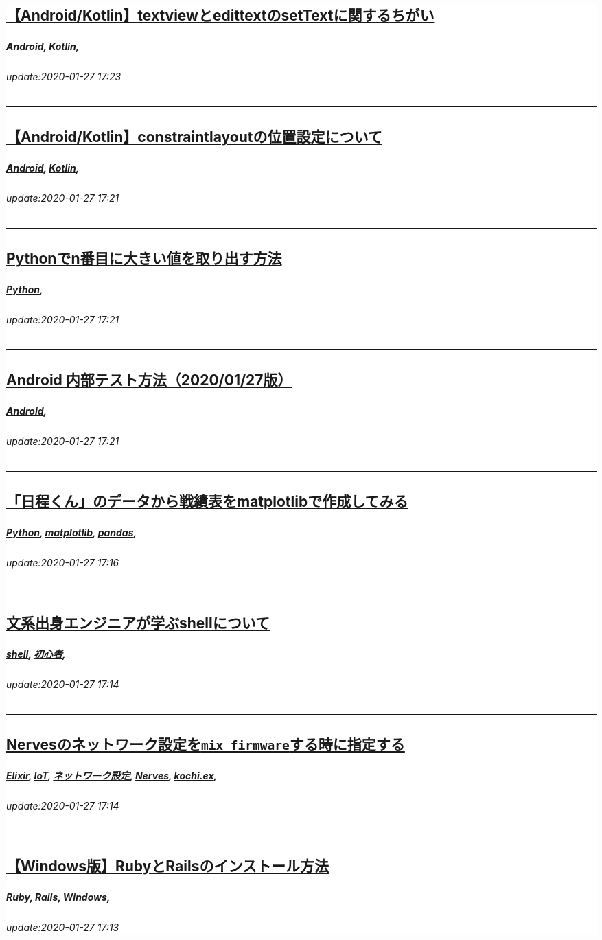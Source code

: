 ## [【Android/Kotlin】textviewとedittextのsetTextに関するちがい](https://qiita.com/kiyo1219/items/d664037ff166d36214dd)
##### [Android](https://qiita.com/tags/Android), [Kotlin](https://qiita.com/tags/Kotlin), 
###### update:2020-01-27 17:23
---
## [【Android/Kotlin】constraintlayoutの位置設定について](https://qiita.com/kiyo1219/items/4d6c17b64e6ec763f412)
##### [Android](https://qiita.com/tags/Android), [Kotlin](https://qiita.com/tags/Kotlin), 
###### update:2020-01-27 17:21
---
## [Pythonでn番目に大きい値を取り出す方法](https://qiita.com/maro000/items/0db3ac2a18ab9351067a)
##### [Python](https://qiita.com/tags/Python), 
###### update:2020-01-27 17:21
---
## [Android 内部テスト方法（2020/01/27版）](https://qiita.com/qjuliar/items/8ae71520cd476195b3a8)
##### [Android](https://qiita.com/tags/Android), 
###### update:2020-01-27 17:21
---
## [「日程くん」のデータから戦績表をmatplotlibで作成してみる](https://qiita.com/r_beginners/items/3e7c3c117bfe5eb5c16e)
##### [Python](https://qiita.com/tags/Python), [matplotlib](https://qiita.com/tags/matplotlib), [pandas](https://qiita.com/tags/pandas), 
###### update:2020-01-27 17:16
---
## [文系出身エンジニアが学ぶshellについて](https://qiita.com/yuki-yuki/items/0ff09f8d98698e7239bf)
##### [shell](https://qiita.com/tags/shell), [初心者](https://qiita.com/tags/初心者), 
###### update:2020-01-27 17:14
---
## [Nervesのネットワーク設定を`mix firmware`する時に指定する](https://qiita.com/nishiuchikazuma/items/449f19ec64ea33d6f8e2)
##### [Elixir](https://qiita.com/tags/Elixir), [IoT](https://qiita.com/tags/IoT), [ネットワーク設定](https://qiita.com/tags/ネットワーク設定), [Nerves](https://qiita.com/tags/Nerves), [kochi.ex](https://qiita.com/tags/kochi.ex), 
###### update:2020-01-27 17:14
---
## [【Windows版】RubyとRailsのインストール方法](https://qiita.com/c6tower/items/58b2d7ec3988cc7d321b)
##### [Ruby](https://qiita.com/tags/Ruby), [Rails](https://qiita.com/tags/Rails), [Windows](https://qiita.com/tags/Windows), 
###### update:2020-01-27 17:13